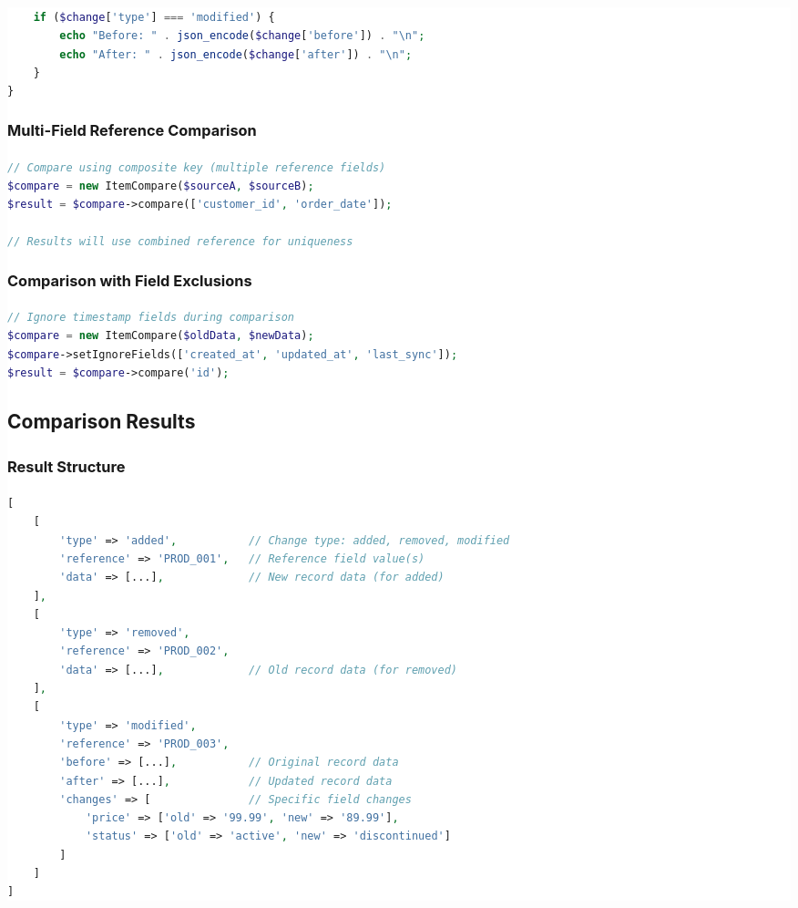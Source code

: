 ```php
    if ($change['type'] === 'modified') {
        echo "Before: " . json_encode($change['before']) . "\n";
        echo "After: " . json_encode($change['after']) . "\n";
    }
}
```

### Multi-Field Reference Comparison

```php
// Compare using composite key (multiple reference fields)
$compare = new ItemCompare($sourceA, $sourceB);
$result = $compare->compare(['customer_id', 'order_date']);

// Results will use combined reference for uniqueness
```

### Comparison with Field Exclusions

```php
// Ignore timestamp fields during comparison
$compare = new ItemCompare($oldData, $newData);
$compare->setIgnoreFields(['created_at', 'updated_at', 'last_sync']);
$result = $compare->compare('id');
```

## Comparison Results

### Result Structure
```php
[
    [
        'type' => 'added',           // Change type: added, removed, modified
        'reference' => 'PROD_001',   // Reference field value(s)
        'data' => [...],             // New record data (for added)
    ],
    [
        'type' => 'removed',
        'reference' => 'PROD_002',
        'data' => [...],             // Old record data (for removed)
    ],
    [
        'type' => 'modified',
        'reference' => 'PROD_003',
        'before' => [...],           // Original record data
        'after' => [...],            // Updated record data
        'changes' => [               // Specific field changes
            'price' => ['old' => '99.99', 'new' => '89.99'],
            'status' => ['old' => 'active', 'new' => 'discontinued']
        ]
    ]
]
```
